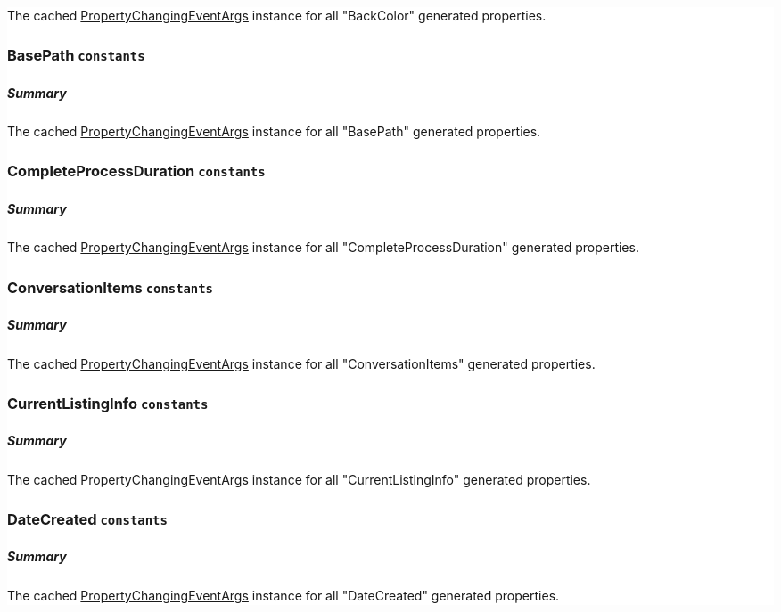 The cached [PropertyChangingEventArgs](http://msdn.microsoft.com/query/dev14.query?appId=Dev14IDEF1&l=EN-US&k=k:System.ComponentModel.PropertyChangingEventArgs 'System.ComponentModel.PropertyChangingEventArgs') instance for all "BackColor" generated properties.

<a name='F-CommunityToolkit-Mvvm-ComponentModel-__Internals-__KnownINotifyPropertyChangingArgs-BasePath'></a>
### BasePath `constants`

##### Summary

The cached [PropertyChangingEventArgs](http://msdn.microsoft.com/query/dev14.query?appId=Dev14IDEF1&l=EN-US&k=k:System.ComponentModel.PropertyChangingEventArgs 'System.ComponentModel.PropertyChangingEventArgs') instance for all "BasePath" generated properties.

<a name='F-CommunityToolkit-Mvvm-ComponentModel-__Internals-__KnownINotifyPropertyChangingArgs-CompleteProcessDuration'></a>
### CompleteProcessDuration `constants`

##### Summary

The cached [PropertyChangingEventArgs](http://msdn.microsoft.com/query/dev14.query?appId=Dev14IDEF1&l=EN-US&k=k:System.ComponentModel.PropertyChangingEventArgs 'System.ComponentModel.PropertyChangingEventArgs') instance for all "CompleteProcessDuration" generated properties.

<a name='F-CommunityToolkit-Mvvm-ComponentModel-__Internals-__KnownINotifyPropertyChangingArgs-ConversationItems'></a>
### ConversationItems `constants`

##### Summary

The cached [PropertyChangingEventArgs](http://msdn.microsoft.com/query/dev14.query?appId=Dev14IDEF1&l=EN-US&k=k:System.ComponentModel.PropertyChangingEventArgs 'System.ComponentModel.PropertyChangingEventArgs') instance for all "ConversationItems" generated properties.

<a name='F-CommunityToolkit-Mvvm-ComponentModel-__Internals-__KnownINotifyPropertyChangingArgs-CurrentListingInfo'></a>
### CurrentListingInfo `constants`

##### Summary

The cached [PropertyChangingEventArgs](http://msdn.microsoft.com/query/dev14.query?appId=Dev14IDEF1&l=EN-US&k=k:System.ComponentModel.PropertyChangingEventArgs 'System.ComponentModel.PropertyChangingEventArgs') instance for all "CurrentListingInfo" generated properties.

<a name='F-CommunityToolkit-Mvvm-ComponentModel-__Internals-__KnownINotifyPropertyChangingArgs-DateCreated'></a>
### DateCreated `constants`

##### Summary

The cached [PropertyChangingEventArgs](http://msdn.microsoft.com/query/dev14.query?appId=Dev14IDEF1&l=EN-US&k=k:System.ComponentModel.PropertyChangingEventArgs 'System.ComponentModel.PropertyChangingEventArgs') instance for all "DateCreated" generated properties.
